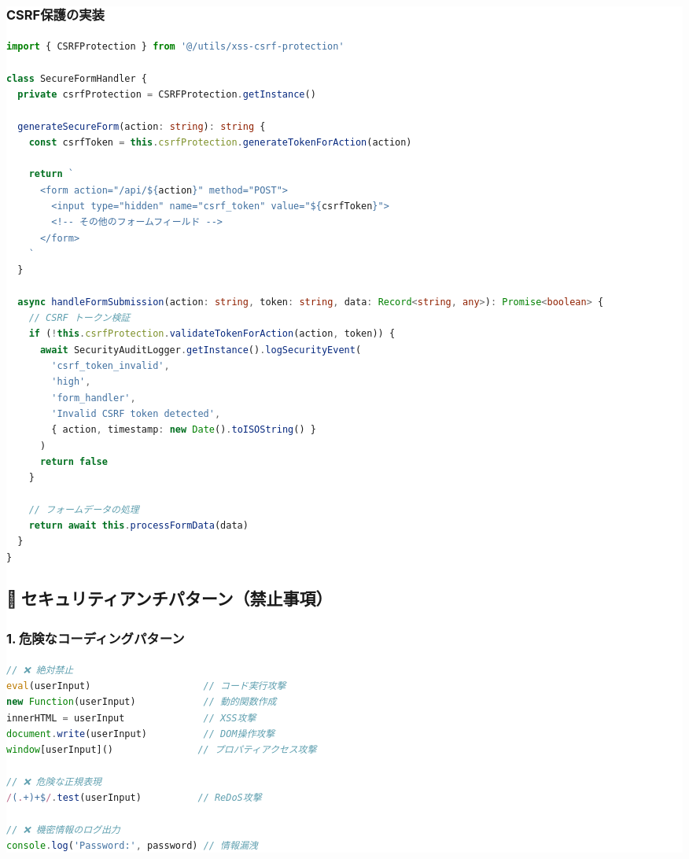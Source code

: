 ### CSRF保護の実装

```typescript
import { CSRFProtection } from '@/utils/xss-csrf-protection'

class SecureFormHandler {
  private csrfProtection = CSRFProtection.getInstance()
  
  generateSecureForm(action: string): string {
    const csrfToken = this.csrfProtection.generateTokenForAction(action)
    
    return `
      <form action="/api/${action}" method="POST">
        <input type="hidden" name="csrf_token" value="${csrfToken}">
        <!-- その他のフォームフィールド -->
      </form>
    `
  }
  
  async handleFormSubmission(action: string, token: string, data: Record<string, any>): Promise<boolean> {
    // CSRF トークン検証
    if (!this.csrfProtection.validateTokenForAction(action, token)) {
      await SecurityAuditLogger.getInstance().logSecurityEvent(
        'csrf_token_invalid',
        'high',
        'form_handler',
        'Invalid CSRF token detected',
        { action, timestamp: new Date().toISOString() }
      )
      return false
    }
    
    // フォームデータの処理
    return await this.processFormData(data)
  }
}
```

## 🚫 セキュリティアンチパターン（禁止事項）

### 1. **危険なコーディングパターン**

```typescript
// ❌ 絶対禁止
eval(userInput)                    // コード実行攻撃
new Function(userInput)            // 動的関数作成
innerHTML = userInput              // XSS攻撃
document.write(userInput)          // DOM操作攻撃
window[userInput]()               // プロパティアクセス攻撃

// ❌ 危険な正規表現
/(.+)+$/.test(userInput)          // ReDoS攻撃

// ❌ 機密情報のログ出力
console.log('Password:', password) // 情報漏洩
```
